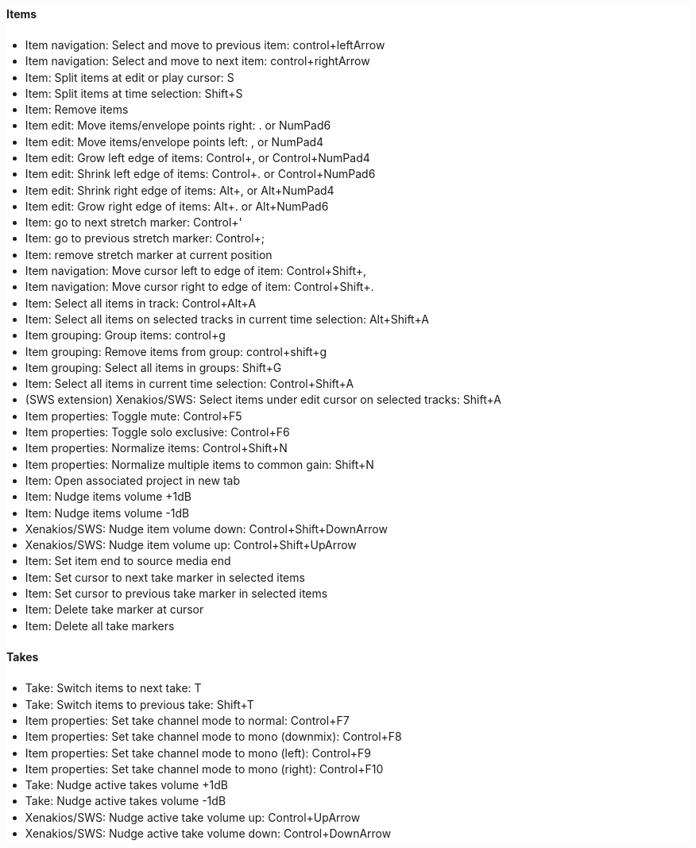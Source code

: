 #### Items
- Item navigation: Select and move to previous item: control+leftArrow
- Item navigation: Select and move to next item: control+rightArrow
- Item: Split items at edit or play cursor: S
- Item: Split items at time selection: Shift+S
- Item: Remove items
- Item edit: Move items/envelope points right: . or NumPad6
- Item edit: Move items/envelope points left: , or NumPad4
- Item edit: Grow left edge of items: Control+, or Control+NumPad4
- Item edit: Shrink left edge of items: Control+. or Control+NumPad6
- Item edit: Shrink right edge of items: Alt+, or Alt+NumPad4
- Item edit: Grow right edge of items: Alt+. or Alt+NumPad6
- Item: go to next stretch marker: Control+'
- Item: go to previous stretch marker: Control+;
- Item: remove stretch marker at current position
- Item navigation: Move cursor left to edge of item: Control+Shift+,
- Item navigation: Move cursor right to edge of item: Control+Shift+.
- Item: Select all items in track: Control+Alt+A
- Item: Select all items on selected tracks in current time selection: Alt+Shift+A
- Item grouping: Group items: control+g
- Item grouping: Remove items from group: control+shift+g
- Item grouping: Select all items in groups: Shift+G
- Item: Select all items in current time selection: Control+Shift+A
- (SWS extension) Xenakios/SWS: Select items under edit cursor on selected tracks: Shift+A
- Item properties: Toggle mute: Control+F5
- Item properties: Toggle solo exclusive: Control+F6
- Item properties: Normalize items: Control+Shift+N
- Item properties: Normalize multiple items to common gain: Shift+N
- Item: Open associated project in new tab
- Item: Nudge items volume +1dB
- Item: Nudge items volume -1dB
- Xenakios/SWS: Nudge item volume down: Control+Shift+DownArrow
- Xenakios/SWS: Nudge item volume up: Control+Shift+UpArrow
- Item: Set item end to source media end
- Item: Set cursor to next take marker in selected items
- Item: Set cursor to previous take marker in selected items
- Item: Delete take marker at cursor
- Item: Delete all take markers

#### Takes
- Take: Switch items to next take: T
- Take: Switch items to previous take: Shift+T
- Item properties: Set take channel mode to normal: Control+F7
- Item properties: Set take channel mode to mono (downmix): Control+F8
- Item properties: Set take channel mode to mono (left): Control+F9
- Item properties: Set take channel mode to mono (right): Control+F10
- Take: Nudge active takes volume +1dB
- Take: Nudge active takes volume -1dB
- Xenakios/SWS: Nudge active take volume up: Control+UpArrow
- Xenakios/SWS: Nudge active take volume down: Control+DownArrow
